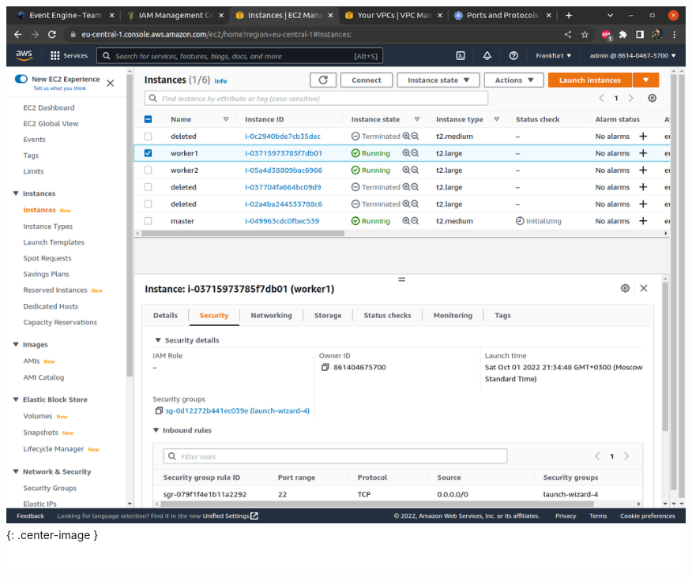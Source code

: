 ![Clouds Amazon (AWS) - Kubernetes Setup (AWS)](/img/tools/clouds/aws/kubernetes/setup/manual/pic-24.png 'Clouds Amazon (AWS) - Kubernetes Setup (AWS)'){: .center-image }

<br/>
